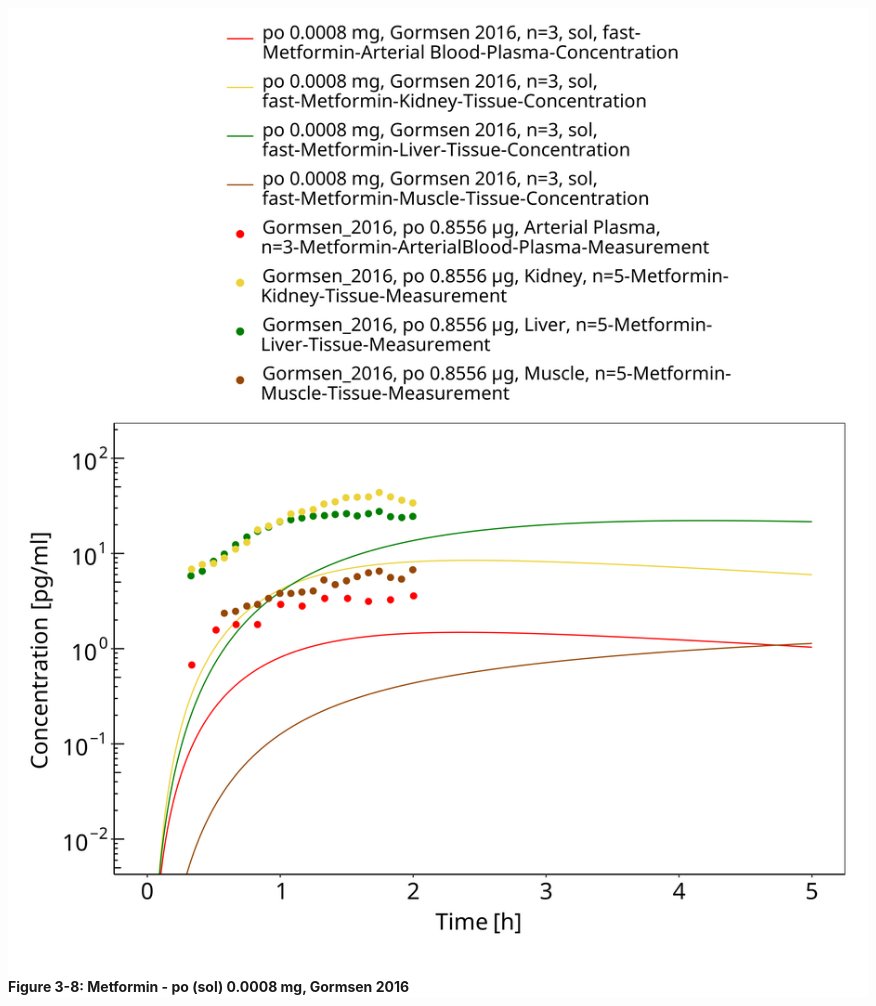 ![](images/006_section_3/009_section_33/010_section_331/6_time_profile_plot_Metformin_po___0_0008_mg__Gormsen_2016__n_3__sol__fast.png)



**Figure 3-8: Metformin - po (sol) 0.0008 mg, Gormsen 2016**
